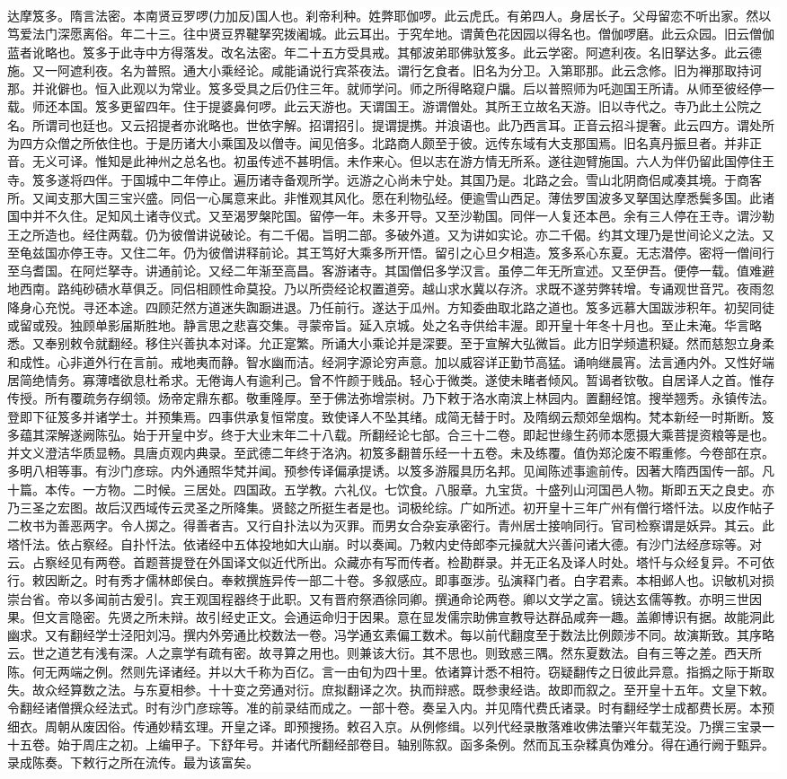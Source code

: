 达摩笈多。隋言法密。本南贤豆罗啰(力加反)国人也。刹帝利种。姓弊耶伽啰。此云虎氏。有弟四人。身居长子。父母留恋不听出家。然以笃爱法门深愿离俗。年二十三。往中贤豆界鞬拏究拨阇城。此云耳出。于究牟地。谓黄色花因园以得名也。僧伽啰磨。此云众园。旧云僧伽蓝者讹略也。笈多于此寺中方得落发。改名法密。年二十五方受具戒。其郁波弟耶佛驮笈多。此云学密。阿遮利夜。名旧拏达多。此云德施。又一阿遮利夜。名为普照。通大小乘经论。咸能诵说行宾茶夜法。谓行乞食者。旧名为分卫。入第耶那。此云念修。旧为禅那取持诃那。并讹僻也。恒入此观以为常业。笈多受具之后仍住三年。就师学问。师之所得略窥户牖。后以普照师为吒迦国王所请。从师至彼经停一载。师还本国。笈多更留四年。住于提婆鼻何啰。此云天游也。天谓国王。游谓僧处。其所王立故名天游。旧以寺代之。寺乃此土公院之名。所谓司也廷也。又云招提者亦讹略也。世依字解。招谓招引。提谓提携。并浪语也。此乃西言耳。正音云招斗提奢。此云四方。谓处所为四方众僧之所依住也。于是历诸大小乘国及以僧寺。闻见倍多。北路商人颇至于彼。远传东域有大支那国焉。旧名真丹振旦者。并非正音。无义可译。惟知是此神州之总名也。初虽传述不甚明信。未作来心。但以志在游方情无所系。遂往迦臂施国。六人为伴仍留此国停住王寺。笈多遂将四伴。于国城中二年停止。遍历诸寺备观所学。远游之心尚未宁处。其国乃是。北路之会。雪山北阴商侣咸凑其境。于商客所。又闻支那大国三宝兴盛。同侣一心属意来此。非惟观其风化。愿在利物弘经。便逾雪山西足。薄佉罗国波多叉拏国达摩悉鬓多国。此诸国中并不久住。足知风土诸寺仪式。又至渴罗槃陀国。留停一年。未多开导。又至沙勒国。同伴一人复还本邑。余有三人停在王寺。谓沙勒王之所造也。经住两载。仍为彼僧讲说破论。有二千偈。旨明二部。多破外道。又为讲如实论。亦二千偈。约其文理乃是世间论义之法。又至龟兹国亦停王寺。又住二年。仍为彼僧讲释前论。其王笃好大乘多所开悟。留引之心旦夕相造。笈多系心东夏。无志潜停。密将一僧间行至乌耆国。在阿烂拏寺。讲通前论。又经二年渐至高昌。客游诸寺。其国僧侣多学汉言。虽停二年无所宣述。又至伊吾。便停一载。值难避地西南。路纯砂碛水草俱乏。同侣相顾性命莫投。乃以所赍经论权置道旁。越山求水冀以存济。求既不遂劳弊转增。专诵观世音咒。夜雨忽降身心充悦。寻还本途。四顾茫然方道迷失踟蹰进退。乃任前行。遂达于瓜州。方知委曲取北路之道也。笈多远慕大国跋涉积年。初契同徒或留或殁。独顾单影届斯胜地。静言思之悲喜交集。寻蒙帝旨。延入京城。处之名寺供给丰渥。即开皇十年冬十月也。至止未淹。华言略悉。又奉别敕令就翻经。移住兴善执本对译。允正寔繁。所诵大小乘论并是深要。至于宣解大弘微旨。此方旧学频遣积疑。然而慈恕立身柔和成性。心非道外行在言前。戒地夷而静。智水幽而洁。经洞字源论穷声意。加以威容详正勤节高猛。诵响继晨宵。法言通内外。又性好端居简绝情务。寡薄嗜欲息杜希求。无倦诲人有逾利己。曾不忤颜于贱品。轻心于微类。遂使未睹者倾风。暂谒者钦敬。自居译人之首。惟存传授。所有覆疏务存纲领。炀帝定鼎东都。敬重隆厚。至于佛法弥增崇树。乃下敕于洛水南滨上林园内。置翻经馆。搜举翘秀。永镇传法。登即下征笈多并诸学士。并预集焉。四事供承复恒常度。致使译人不坠其绪。成简无替于时。及隋纲云颓郊垒烟构。梵本新经一时斯断。笈多蕴其深解遂阙陈弘。始于开皇中岁。终于大业末年二十八载。所翻经论七部。合三十二卷。即起世缘生药师本愿摄大乘菩提资粮等是也。并文义澄洁华质显畅。具唐贞观内典录。至武德二年终于洛汭。初笈多翻普乐经一十五卷。未及练覆。值伪郑沦废不暇重修。今卷部在京。多明八相等事。有沙门彦琮。内外通照华梵并闻。预参传译偏承提诱。以笈多游履具历名邦。见闻陈述事逾前传。因著大隋西国传一部。凡十篇。本传。一方物。二时候。三居处。四国政。五学教。六礼仪。七饮食。八服章。九宝货。十盛列山河国邑人物。斯即五天之良史。亦乃三圣之宏图。故后汉西域传云灵圣之所降集。贤懿之所挺生者是也。词极纶综。广如所述。初开皇十三年广州有僧行塔忏法。以皮作帖子二枚书为善恶两字。令人掷之。得善者吉。又行自扑法以为灭罪。而男女合杂妄承密行。青州居士接响同行。官司检察谓是妖异。其云。此塔忏法。依占察经。自扑忏法。依诸经中五体投地如大山崩。时以奏闻。乃敕内史侍郎李元操就大兴善问诸大德。有沙门法经彦琮等。对云。占察经见有两卷。首题菩提登在外国译文似近代所出。众藏亦有写而传者。检勘群录。并无正名及译人时处。塔忏与众经复异。不可依行。敕因断之。时有秀才儒林郎侯白。奉敕撰旌异传一部二十卷。多叙感应。即事亟涉。弘演释门者。白字君素。本相邺人也。识敏机对损崇台省。帝以多闻前古爰引。宾王观国程器终于此职。又有晋府祭酒徐同卿。撰通命论两卷。卿以文学之富。镜达玄儒等教。亦明三世因果。但文言隐密。先贤之所未辩。故引经史正文。会通运命归于因果。意在显发儒宗助佛宣教导达群品咸奔一趣。盖卿博识有据。故能洞此幽求。又有翻经学士泾阳刘冯。撰内外旁通比校数法一卷。冯学通玄素偏工数术。每以前代翻度至于数法比例颇涉不同。故演斯致。其序略云。世之道艺有浅有深。人之禀学有疏有密。故寻算之用也。则兼该大衍。其不思也。则致惑三隅。然东夏数法。自有三等之差。西天所陈。何无两端之例。然则先译诸经。并以大千称为百亿。言一由旬为四十里。依诸算计悉不相符。窃疑翻传之日彼此异意。指撝之际于斯取失。故众经算数之法。与东夏相参。十十变之旁通对衍。庶拟翻译之次。执而辩惑。既参隶经诰。故即而叙之。至开皇十五年。文皇下敕。令翻经诸僧撰众经法式。时有沙门彦琮等。准的前录结而成之。一部十卷。奏呈入内。并见隋代费氏诸录。时有翻经学士成都费长房。本预细衣。周朝从废因俗。传通妙精玄理。开皇之译。即预搜扬。敕召入京。从例修缉。以列代经录散落难收佛法肇兴年载芜没。乃撰三宝录一十五卷。始于周庄之初。上编甲子。下舒年号。并诸代所翻经部卷目。轴别陈叙。函多条例。然而瓦玉杂糅真伪难分。得在通行阙于甄异。录成陈奏。下敕行之所在流传。最为该富矣。  

